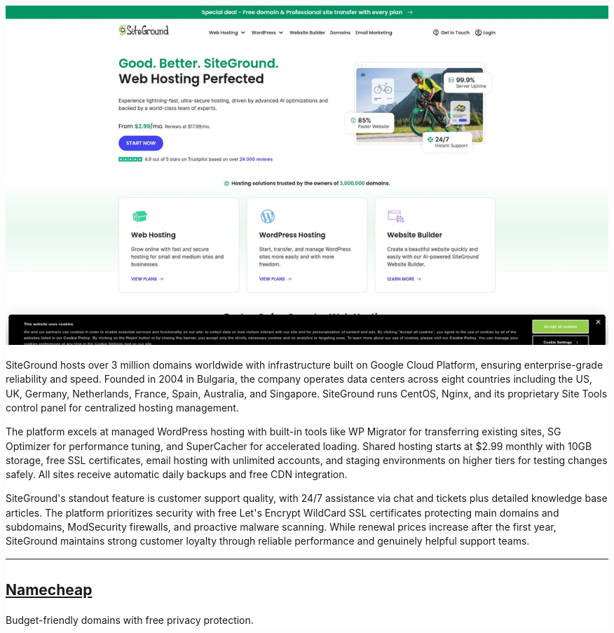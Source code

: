 ![SiteGround Screenshot](image/siteground.webp)


SiteGround hosts over 3 million domains worldwide with infrastructure built on Google Cloud Platform, ensuring enterprise-grade reliability and speed. Founded in 2004 in Bulgaria, the company operates data centers across eight countries including the US, UK, Germany, Netherlands, France, Spain, Australia, and Singapore. SiteGround runs CentOS, Nginx, and its proprietary Site Tools control panel for centralized hosting management.

The platform excels at managed WordPress hosting with built-in tools like WP Migrator for transferring existing sites, SG Optimizer for performance tuning, and SuperCacher for accelerated loading. Shared hosting starts at $2.99 monthly with 10GB storage, free SSL certificates, email hosting with unlimited accounts, and staging environments on higher tiers for testing changes safely. All sites receive automatic daily backups and free CDN integration.

SiteGround's standout feature is customer support quality, with 24/7 assistance via chat and tickets plus detailed knowledge base articles. The platform prioritizes security with free Let's Encrypt WildCard SSL certificates protecting main domains and subdomains, ModSecurity firewalls, and proactive malware scanning. While renewal prices increase after the first year, SiteGround maintains strong customer loyalty through reliable performance and genuinely helpful support teams.

***

## **[Namecheap](https://www.namecheap.com)**

Budget-friendly domains with free privacy protection.
